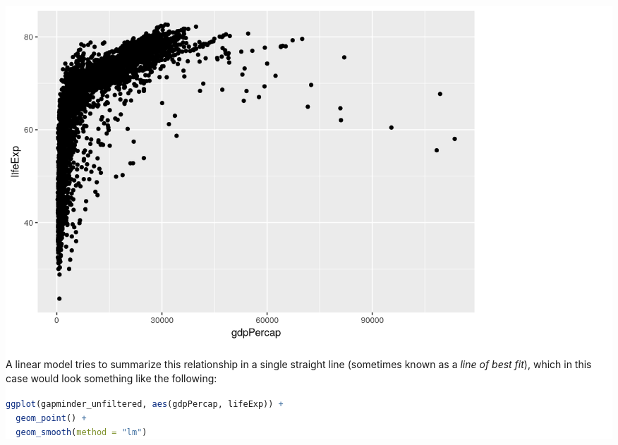 <img src="06_Modeling_Your_Data_files/figure-html/unnamed-chunk-1-1.png" width="672" />

A linear model tries to summarize this relationship in a single straight line (sometimes known as a *line of best fit*), which in this case would look something like the following:


```r
ggplot(gapminder_unfiltered, aes(gdpPercap, lifeExp)) +
  geom_point() + 
  geom_smooth(method = "lm")
```
